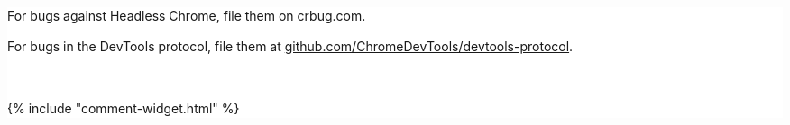 For bugs against Headless Chrome, file them on [crbug.com](https://bugs.chromium.org/p/chromium/issues/entry?components=Blink&blocking=705916&cc=skyostil%40chromium.org&Proj=Headless).

For bugs in the DevTools protocol, file them at [github.com/ChromeDevTools/devtools-protocol](https://github.com/ChromeDevTools/devtools-protocol/issues/new).

<br>

{% include "comment-widget.html" %}

[dtviewer]: https://chromedevtools.github.io/devtools-protocol/
